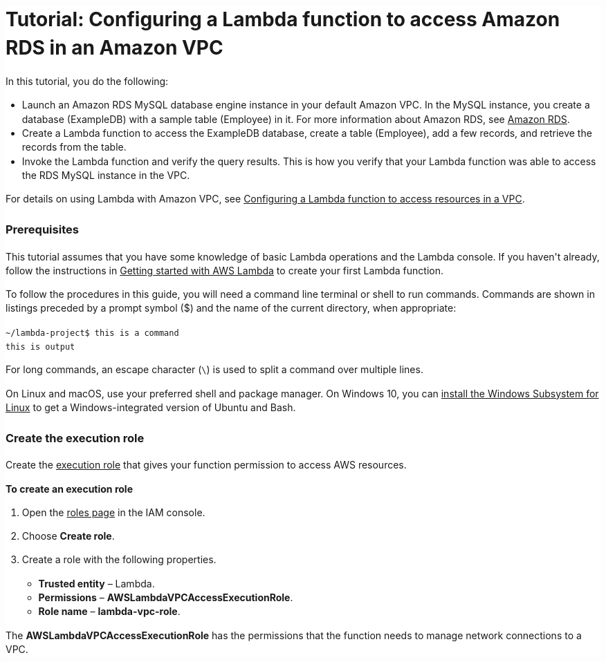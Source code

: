 # Tutorial: Configuring a Lambda function to access Amazon RDS in an Amazon VPC<a name="services-rds-tutorial"></a>

In this tutorial, you do the following:
+ Launch an Amazon RDS MySQL database engine instance in your default Amazon VPC\. In the MySQL instance, you create a database \(ExampleDB\) with a sample table \(Employee\) in it\. For more information about Amazon RDS, see [Amazon RDS](https://aws.amazon.com/rds)\.
+ Create a Lambda function to access the ExampleDB database, create a table \(Employee\), add a few records, and retrieve the records from the table\.
+ Invoke the Lambda function and verify the query results\. This is how you verify that your Lambda function was able to access the RDS MySQL instance in the VPC\.

For details on using Lambda with Amazon VPC, see [Configuring a Lambda function to access resources in a VPC](configuration-vpc.md)\.

### Prerequisites<a name="vpc-rds-prereqs"></a>

This tutorial assumes that you have some knowledge of basic Lambda operations and the Lambda console\. If you haven't already, follow the instructions in [Getting started with AWS Lambda](getting-started.md) to create your first Lambda function\.

To follow the procedures in this guide, you will need a command line terminal or shell to run commands\. Commands are shown in listings preceded by a prompt symbol \($\) and the name of the current directory, when appropriate:

```
~/lambda-project$ this is a command
this is output
```

For long commands, an escape character \(`\`\) is used to split a command over multiple lines\.

On Linux and macOS, use your preferred shell and package manager\. On Windows 10, you can [install the Windows Subsystem for Linux](https://docs.microsoft.com/en-us/windows/wsl/install-win10) to get a Windows\-integrated version of Ubuntu and Bash\.

### Create the execution role<a name="vpc-rds-create-iam-role"></a>

Create the [execution role](lambda-intro-execution-role.md) that gives your function permission to access AWS resources\.

**To create an execution role**

1. Open the [roles page](https://console.aws.amazon.com/iam/home#/roles) in the IAM console\.

1. Choose **Create role**\.

1. Create a role with the following properties\.
   + **Trusted entity** – Lambda\.
   + **Permissions** – **AWSLambdaVPCAccessExecutionRole**\.
   + **Role name** – **lambda\-vpc\-role**\.

The **AWSLambdaVPCAccessExecutionRole** has the permissions that the function needs to manage network connections to a VPC\.
